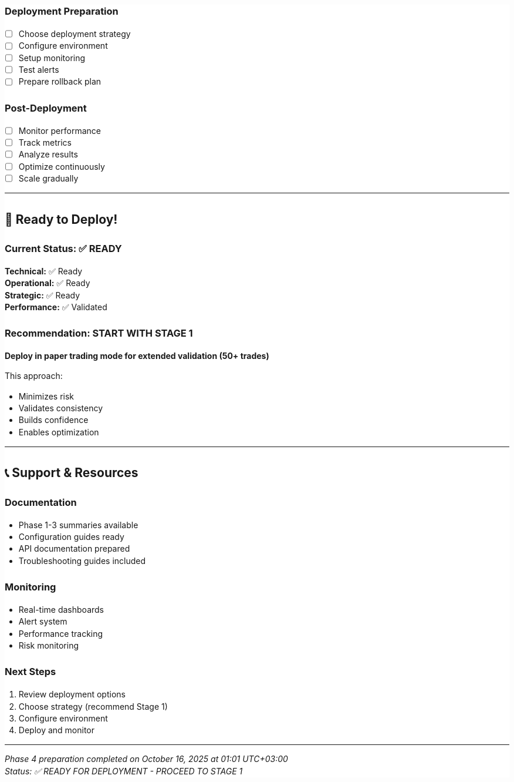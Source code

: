 ### Deployment Preparation
- [ ] Choose deployment strategy
- [ ] Configure environment
- [ ] Setup monitoring
- [ ] Test alerts
- [ ] Prepare rollback plan

### Post-Deployment
- [ ] Monitor performance
- [ ] Track metrics
- [ ] Analyze results
- [ ] Optimize continuously
- [ ] Scale gradually

---

## 🚀 Ready to Deploy!

### Current Status: ✅ READY

**Technical:** ✅ Ready  
**Operational:** ✅ Ready  
**Strategic:** ✅ Ready  
**Performance:** ✅ Validated  

### Recommendation: START WITH STAGE 1

**Deploy in paper trading mode for extended validation (50+ trades)**

This approach:
- Minimizes risk
- Validates consistency
- Builds confidence
- Enables optimization

---

## 📞 Support & Resources

### Documentation
- Phase 1-3 summaries available
- Configuration guides ready
- API documentation prepared
- Troubleshooting guides included

### Monitoring
- Real-time dashboards
- Alert system
- Performance tracking
- Risk monitoring

### Next Steps
1. Review deployment options
2. Choose strategy (recommend Stage 1)
3. Configure environment
4. Deploy and monitor

---

*Phase 4 preparation completed on October 16, 2025 at 01:01 UTC+03:00*  
*Status: ✅ READY FOR DEPLOYMENT - PROCEED TO STAGE 1*
